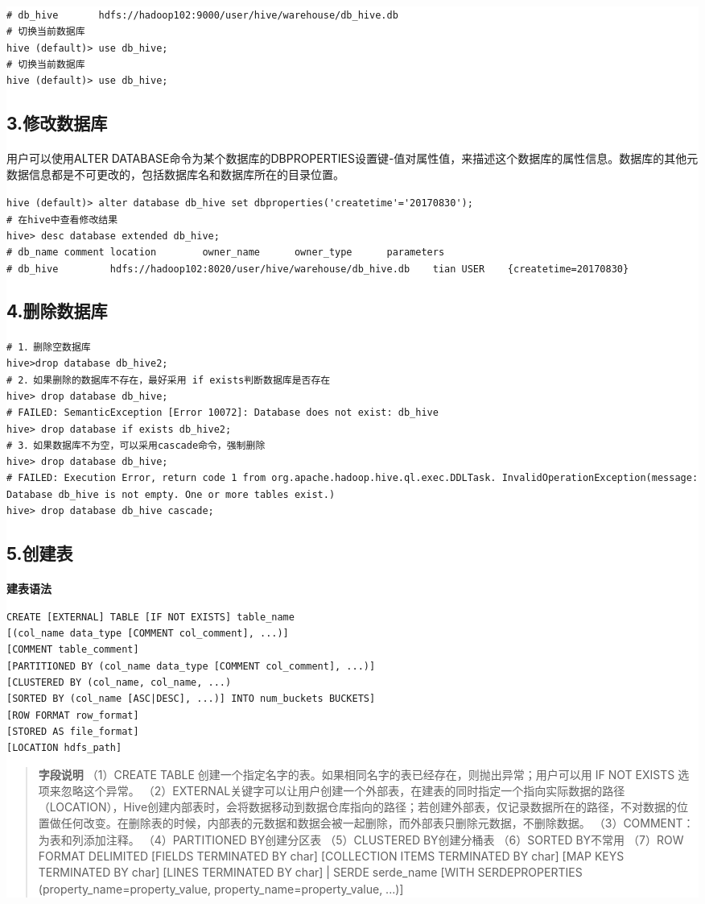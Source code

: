 ```mysql
# db_hive		hdfs://hadoop102:9000/user/hive/warehouse/db_hive.db		
# 切换当前数据库
hive (default)> use db_hive;
# 切换当前数据库
hive (default)> use db_hive;
```

## 3.修改数据库

用户可以使用ALTER DATABASE命令为某个数据库的DBPROPERTIES设置键-值对属性值，来描述这个数据库的属性信息。数据库的其他元数据信息都是不可更改的，包括数据库名和数据库所在的目录位置。
```mysql
hive (default)> alter database db_hive set dbproperties('createtime'='20170830');
# 在hive中查看修改结果
hive> desc database extended db_hive;
# db_name comment location        owner_name      owner_type      parameters
# db_hive         hdfs://hadoop102:8020/user/hive/warehouse/db_hive.db    tian USER    {createtime=20170830}
```

## 4.删除数据库

```mysql
# 1．删除空数据库
hive>drop database db_hive2;
# 2．如果删除的数据库不存在，最好采用 if exists判断数据库是否存在
hive> drop database db_hive;
# FAILED: SemanticException [Error 10072]: Database does not exist: db_hive
hive> drop database if exists db_hive2;
# 3．如果数据库不为空，可以采用cascade命令，强制删除
hive> drop database db_hive;
# FAILED: Execution Error, return code 1 from org.apache.hadoop.hive.ql.exec.DDLTask. InvalidOperationException(message:Database db_hive is not empty. One or more tables exist.)
hive> drop database db_hive cascade;
```

## 5.创建表

**建表语法**

```mysql
CREATE [EXTERNAL] TABLE [IF NOT EXISTS] table_name 
[(col_name data_type [COMMENT col_comment], ...)] 
[COMMENT table_comment] 
[PARTITIONED BY (col_name data_type [COMMENT col_comment], ...)] 
[CLUSTERED BY (col_name, col_name, ...) 
[SORTED BY (col_name [ASC|DESC], ...)] INTO num_buckets BUCKETS] 
[ROW FORMAT row_format] 
[STORED AS file_format] 
[LOCATION hdfs_path]
```
>**字段说明**
（1）CREATE TABLE 创建一个指定名字的表。如果相同名字的表已经存在，则抛出异常；用户可以用 IF NOT EXISTS 选项来忽略这个异常。
（2）EXTERNAL关键字可以让用户创建一个外部表，在建表的同时指定一个指向实际数据的路径（LOCATION），Hive创建内部表时，会将数据移动到数据仓库指向的路径；若创建外部表，仅记录数据所在的路径，不对数据的位置做任何改变。在删除表的时候，内部表的元数据和数据会被一起删除，而外部表只删除元数据，不删除数据。
（3）COMMENT：为表和列添加注释。
（4）PARTITIONED BY创建分区表
（5）CLUSTERED BY创建分桶表
（6）SORTED BY不常用
（7）ROW FORMAT 
DELIMITED [FIELDS TERMINATED BY char] [COLLECTION ITEMS TERMINATED BY char]
        [MAP KEYS TERMINATED BY char] [LINES TERMINATED BY char] 
   | SERDE serde_name [WITH SERDEPROPERTIES (property_name=property_value, property_name=property_value, ...)]